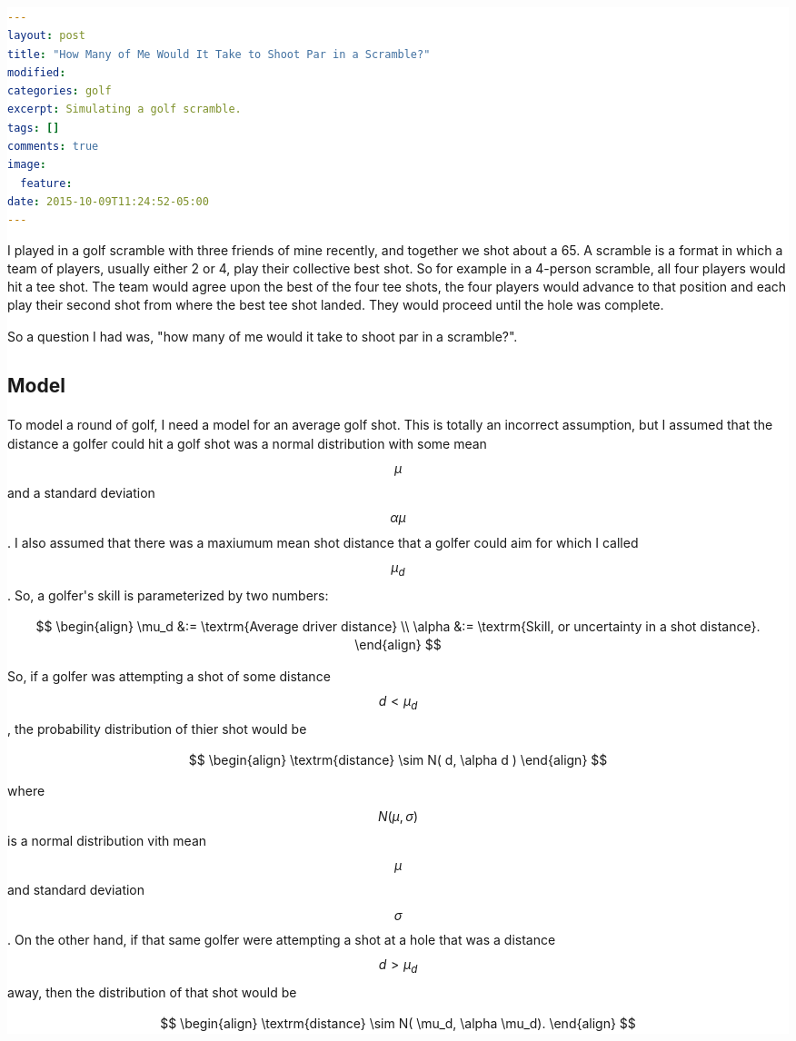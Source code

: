```yaml
---
layout: post
title: "How Many of Me Would It Take to Shoot Par in a Scramble?"
modified:
categories: golf
excerpt: Simulating a golf scramble.
tags: []
comments: true
image:
  feature:
date: 2015-10-09T11:24:52-05:00
---
```


I played in a golf scramble with three friends of mine recently, and together we shot about a 65.  A scramble is a format in which a team of players, usually either 2 or 4, play their collective best shot.  So for example in a 4-person scramble, all four players would hit a tee shot.  The team would agree upon the best of the four tee shots, the four players would advance to that position and each play their second shot from where the best tee shot landed.  They would proceed until the hole was complete.

So a question I had was, "how many of me would it take to shoot par in a scramble?".

## Model

To model a round of golf, I need a model for an average golf shot.  This is totally an incorrect assumption, but I assumed that the distance a golfer could hit a golf shot was a normal distribution with some mean $$\mu$$ and a standard deviation $$\alpha \mu$$.  I also assumed that there was a maxiumum mean shot distance that a golfer could aim for which I called $$\mu_d$$. So, a golfer's skill is parameterized by two numbers:

$$
\begin{align}
   \mu_d &:= \textrm{Average driver distance} \\
   \alpha &:= \textrm{Skill, or uncertainty in a shot distance}.
\end{align}
$$

So, if a golfer was attempting a shot of some distance $$d < \mu_d$$, the probability distribution of thier shot would be

$$
\begin{align}
   \textrm{distance} \sim N( d, \alpha d )
\end{align}
$$

where $$N(\mu,\sigma)$$ is a normal distribution vith mean $$\mu$$ and standard deviation $$\sigma$$.  On the other hand, if that same golfer were attempting a shot at a hole that was a distance $$d > \mu_d$$ away, then the distribution of that shot would be

$$
\begin{align}
   \textrm{distance} \sim N( \mu_d, \alpha \mu_d).
\end{align}
$$
